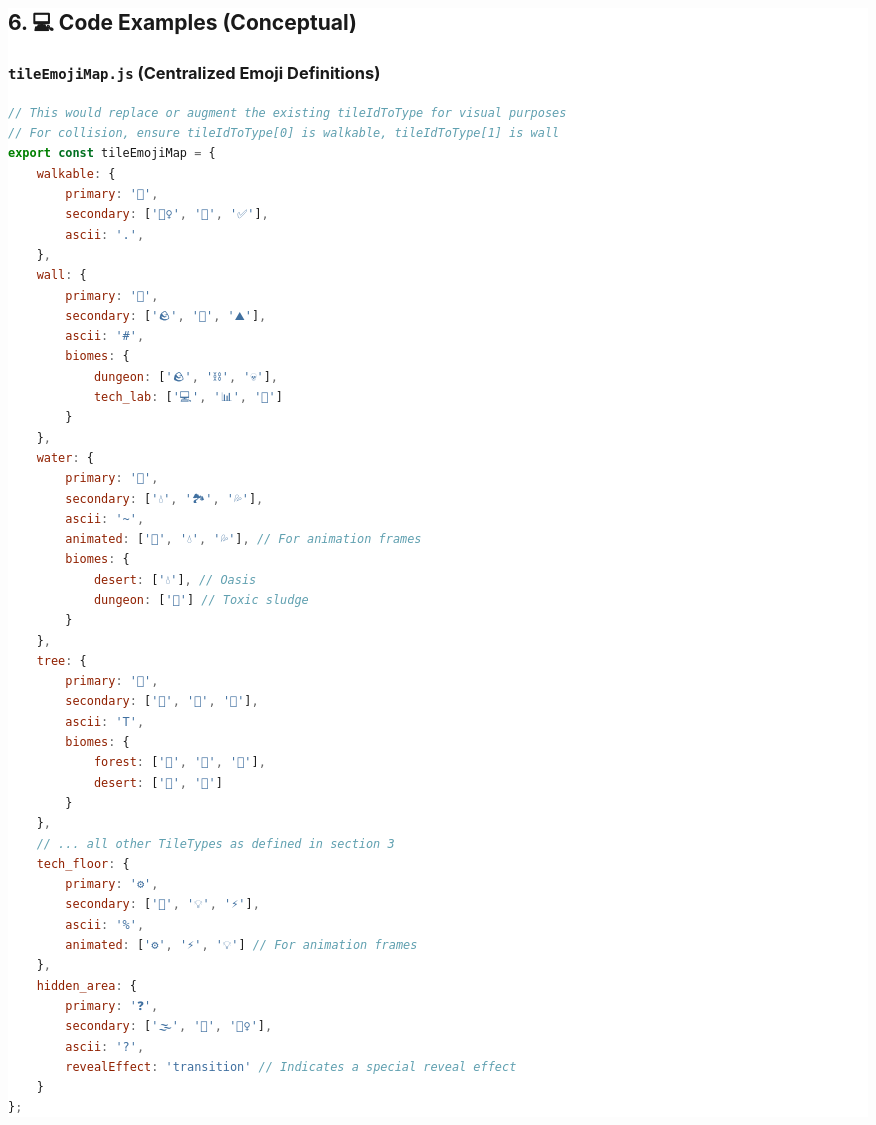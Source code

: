 
## 6. 💻 Code Examples (Conceptual)

### `tileEmojiMap.js` (Centralized Emoji Definitions)

```javascript
// This would replace or augment the existing tileIdToType for visual purposes
// For collision, ensure tileIdToType[0] is walkable, tileIdToType[1] is wall
export const tileEmojiMap = {
    walkable: {
        primary: '👣',
        secondary: ['🚶‍♀️', '👟', '✅'],
        ascii: '.',
    },
    wall: {
        primary: '🧱',
        secondary: ['🪨', '🚧', '⛰️'],
        ascii: '#',
        biomes: {
            dungeon: ['🪨', '⛓️', '💀'],
            tech_lab: ['💻', '📊', '🔌']
        }
    },
    water: {
        primary: '🌊',
        secondary: ['💧', '🏞️', '💦'],
        ascii: '~',
        animated: ['🌊', '💧', '💦'], // For animation frames
        biomes: {
            desert: ['💧'], // Oasis
            dungeon: ['🧪'] // Toxic sludge
        }
    },
    tree: {
        primary: '🌳',
        secondary: ['🌲', '🌴', '🍂'],
        ascii: 'T',
        biomes: {
            forest: ['🌲', '🌳', '🍄'],
            desert: ['🌴', '🌵']
        }
    },
    // ... all other TileTypes as defined in section 3
    tech_floor: {
        primary: '⚙️',
        secondary: ['🔌', '💡', '⚡️'],
        ascii: '%',
        animated: ['⚙️', '⚡️', '💡'] // For animation frames
    },
    hidden_area: {
        primary: '❓',
        secondary: ['🌫️', '🤫', '🕵️‍♀️'],
        ascii: '?',
        revealEffect: 'transition' // Indicates a special reveal effect
    }
};
```
